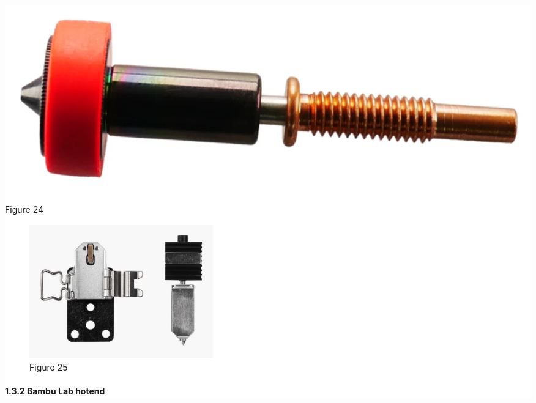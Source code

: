   <img src="/assets/Images/Revo.png" alt="">
  <figcaption>Figure 24</figcaption>
</figure>

<figure style="width: 300px" class="align-right">
  <img src="/assets/Images/A1 Hotend.png" alt="">
  <figcaption>Figure 25</figcaption>
</figure>

#### 1.3.2 Bambu Lab hotend 
